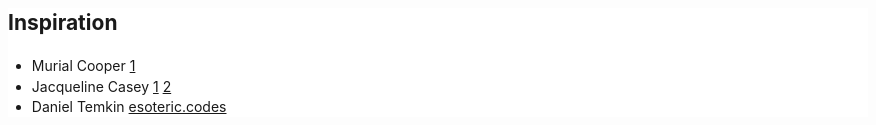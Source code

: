 

## Inspiration

- Murial Cooper [1](https://mitpress.mit.edu/university-press-week-throwback-thursday-featuring-muriel-cooper/)
- Jacqueline Casey [1](https://issuu.com/sebastianchapman/docs/comd1200_chapmansebastian_designheroes_presentatio) [2](https://www.google.com/search?q=Jacqueline+Casey+designer&tbm=isch)
- Daniel Temkin [esoteric.codes](https://esoteric.codes)



